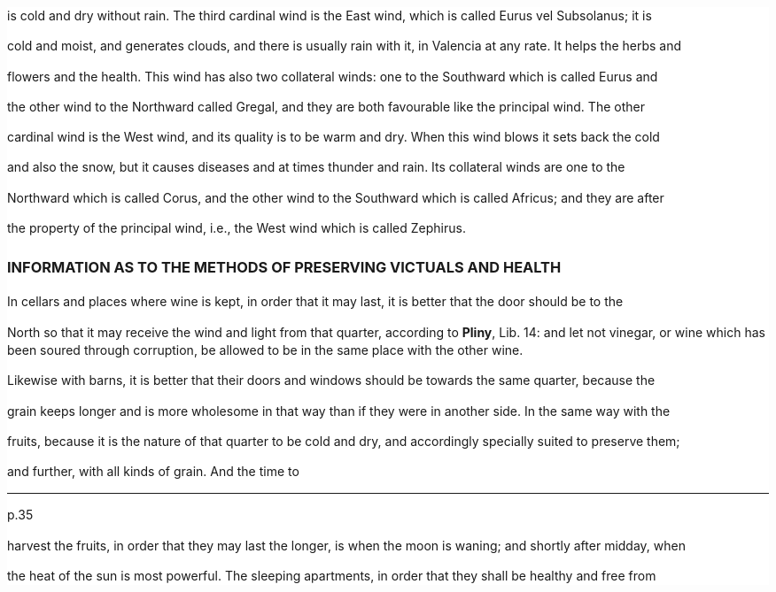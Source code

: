 


is cold and dry without rain. The third cardinal wind is the East wind, which is called Eurus vel Subsolanus; it is 

cold and moist, and generates clouds, and there is usually rain with it, in Valencia at any rate. It helps the herbs and 

flowers and the health. This wind has also two collateral winds: one to the Southward which is called Eurus and 

the other wind to the Northward called Gregal, and they are both favourable like the principal wind. The other 

cardinal wind is the West wind, and its quality is to be warm and dry. When this wind blows it sets back the cold 

and also the snow, but it causes diseases and at times thunder and rain. Its collateral winds are one to the 

Northward which is called Corus, and the other wind to the Southward which is called Africus; and they are after 

the property of the principal wind, i.e., the West wind which is called Zephirus.


### INFORMATION AS TO THE METHODS OF PRESERVING VICTUALS AND HEALTH


In cellars and places where wine is kept, in order that it may last, it is better that the door should be to the 

North so that it may receive the wind and light from that quarter, according to **Pliny**, Lib. 14: and let not vinegar, or wine which has been soured through corruption, be allowed to be in the same place with the other wine. 

Likewise with barns, it is better that their doors and windows should be towards the same quarter, because the 

grain keeps longer and is more wholesome in that way than if they were in another side. In the same way with the 

fruits, because it is the nature of that quarter to be cold and dry, and accordingly specially suited to preserve them; 

and further, with all kinds of grain. And the time to 



---

p.35




harvest the fruits, in order that they may last the longer, is when the moon is waning; and shortly after midday, when 

the heat of the sun is most powerful. The sleeping apartments, in order that they shall be healthy and free from 
